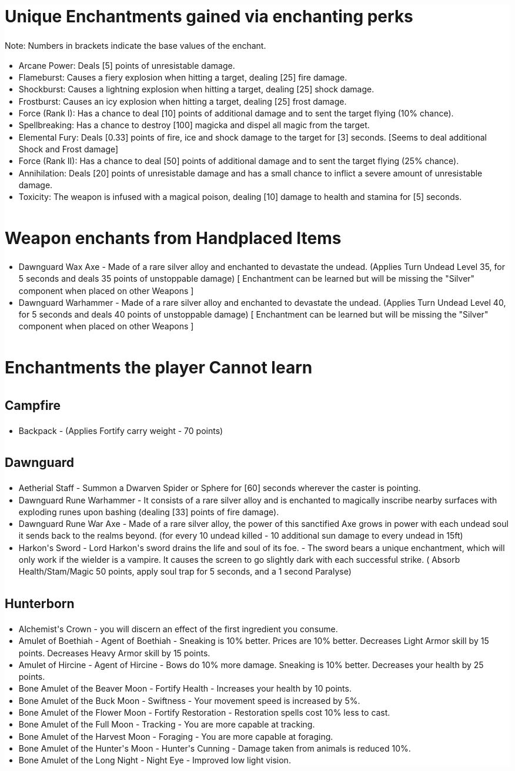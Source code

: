 
# Unique Enchantments gained via enchanting perks
Note: Numbers in brackets indicate the base values of the enchant. 
 
* Arcane Power: Deals [5] points of unresistable damage.
* Flameburst: Causes a fiery explosion when hitting a target, dealing [25] fire damage.
* Shockburst: Causes a lightning explosion when hitting a target, dealing [25] shock damage.
* Frostburst: Causes an icy explosion when hitting a target, dealing [25] frost damage.
* Force (Rank I): Has a chance to deal [10] points of additional damage and to sent the target flying (10% chance).
* Spellbreaking: Has a chance to destroy [100] magicka and dispel all magic from the target.
* Elemental Fury: Deals [0.33] points of fire, ice and shock damage to the target for [3] seconds. [Seems to deal additional Shock and Frost damage]
* Force (Rank II): Has a chance to deal [50] points of additional damage and to sent the target flying (25% chance).
* Annihilation: Deals [20] points of unresistable damage and has a small chance to inflict a severe amount of unresistable damage.
* Toxicity: The weapon is infused with a magical poison, dealing [10] damage to health and stamina for [5] seconds.

# Weapon enchants from Handplaced Items
* Dawnguard Wax Axe   - Made of a rare silver alloy and enchanted to devastate the undead. (Applies Turn Undead Level 35, for 5 seconds and deals 35 points of unstoppable damage) [ Enchantment can be learned but will be missing the "Silver" component when placed on other Weapons ]
* Dawnguard Warhammer - Made of a rare silver alloy and enchanted to devastate the undead. (Applies Turn Undead Level 40, for 5 seconds and deals 40 points of unstoppable damage) [ Enchantment can be learned but will be missing the "Silver" component when placed on other Weapons ]


# Enchantments the player Cannot learn
## Campfire
* Backpack - (Applies Fortify carry weight - 70 points)

## Dawnguard
* Aetherial Staff - Summon a Dwarven Spider or Sphere for [60] seconds wherever the caster is pointing.
* Dawnguard Rune Warhammer - It consists of a rare silver alloy and is enchanted to magically inscribe nearby surfaces with exploding runes upon bashing (dealing [33] points of fire damage).
* Dawnguard Rune War Axe - Made of a rare silver alloy, the power of this sanctified Axe grows in power with each undead soul it sends back to the realms beyond. (for every 10 undead killed -  10 additional sun damage to every undead in 15ft)
* Harkon's Sword - Lord Harkon's sword drains the life and soul of its foe. - The sword bears a unique enchantment, which will only work if the wielder is a vampire. It causes the screen to go slightly dark with each successful strike. ( Absorb Health/Stam/Magic 50 points, apply soul trap for 5 seconds, and a 1 second Paralyse)

## Hunterborn
* Alchemist's Crown - you will discern an effect of the first ingredient you consume.
* Amulet of Boethiah - Agent of Boethiah - Sneaking is 10% better. Prices are 10% better. Decreases Light Armor skill by 15 points. Decreases Heavy Armor skill by 15 points.
* Amulet of Hircine - Agent of Hircine - Bows do 10% more damage. Sneaking is 10% better. Decreases your health by 25 points.
* Bone Amulet of the Beaver Moon - Fortify Health - Increases your health by 10 points.
* Bone Amulet of the Buck Moon - Swiftness - Your movement speed is increased by 5%.
* Bone Amulet of the Flower Moon - Fortify Restoration - Restoration spells cost 10% less to cast.
* Bone Amulet of the Full Moon -  Tracking - You are more capable at tracking.
* Bone Amulet of the Harvest Moon - Foraging - You are more capable at foraging. 
* Bone Amulet of the Hunter's Moon - Hunter's Cunning - Damage taken from animals is reduced 10%.
* Bone Amulet of the Long Night - Night Eye - Improved low light vision.